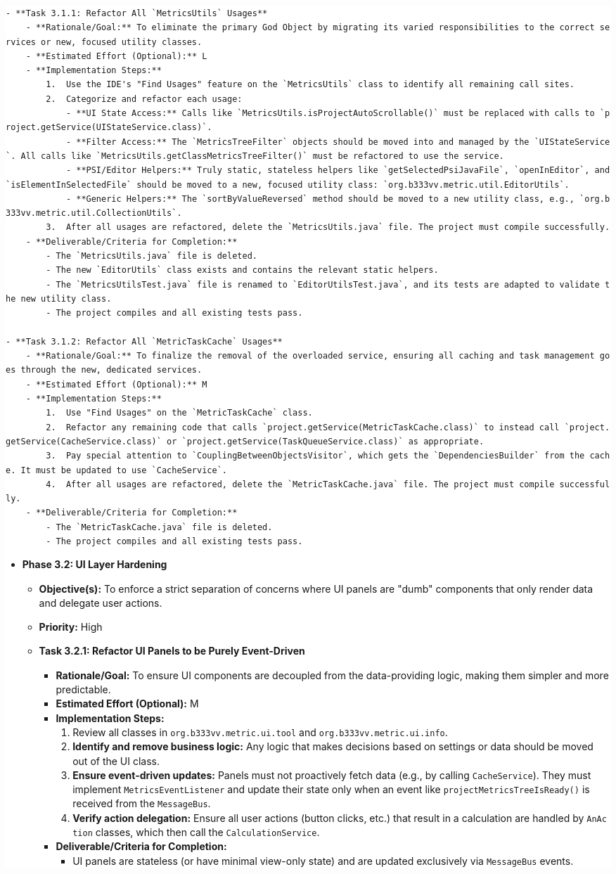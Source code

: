     - **Task 3.1.1: Refactor All `MetricsUtils` Usages**
        - **Rationale/Goal:** To eliminate the primary God Object by migrating its varied responsibilities to the correct services or new, focused utility classes.
        - **Estimated Effort (Optional):** L
        - **Implementation Steps:**
            1.  Use the IDE's "Find Usages" feature on the `MetricsUtils` class to identify all remaining call sites.
            2.  Categorize and refactor each usage:
                - **UI State Access:** Calls like `MetricsUtils.isProjectAutoScrollable()` must be replaced with calls to `project.getService(UIStateService.class)`.
                - **Filter Access:** The `MetricsTreeFilter` objects should be moved into and managed by the `UIStateService`. All calls like `MetricsUtils.getClassMetricsTreeFilter()` must be refactored to use the service.
                - **PSI/Editor Helpers:** Truly static, stateless helpers like `getSelectedPsiJavaFile`, `openInEditor`, and `isElementInSelectedFile` should be moved to a new, focused utility class: `org.b333vv.metric.util.EditorUtils`.
                - **Generic Helpers:** The `sortByValueReversed` method should be moved to a new utility class, e.g., `org.b333vv.metric.util.CollectionUtils`.
            3.  After all usages are refactored, delete the `MetricsUtils.java` file. The project must compile successfully.
        - **Deliverable/Criteria for Completion:**
            - The `MetricsUtils.java` file is deleted.
            - The new `EditorUtils` class exists and contains the relevant static helpers.
            - The `MetricsUtilsTest.java` file is renamed to `EditorUtilsTest.java`, and its tests are adapted to validate the new utility class.
            - The project compiles and all existing tests pass.

    - **Task 3.1.2: Refactor All `MetricTaskCache` Usages**
        - **Rationale/Goal:** To finalize the removal of the overloaded service, ensuring all caching and task management goes through the new, dedicated services.
        - **Estimated Effort (Optional):** M
        - **Implementation Steps:**
            1.  Use "Find Usages" on the `MetricTaskCache` class.
            2.  Refactor any remaining code that calls `project.getService(MetricTaskCache.class)` to instead call `project.getService(CacheService.class)` or `project.getService(TaskQueueService.class)` as appropriate.
            3.  Pay special attention to `CouplingBetweenObjectsVisitor`, which gets the `DependenciesBuilder` from the cache. It must be updated to use `CacheService`.
            4.  After all usages are refactored, delete the `MetricTaskCache.java` file. The project must compile successfully.
        - **Deliverable/Criteria for Completion:**
            - The `MetricTaskCache.java` file is deleted.
            - The project compiles and all existing tests pass.

- **Phase 3.2: UI Layer Hardening**
    - **Objective(s):** To enforce a strict separation of concerns where UI panels are "dumb" components that only render data and delegate user actions.
    - **Priority:** High

    - **Task 3.2.1: Refactor UI Panels to be Purely Event-Driven**
        - **Rationale/Goal:** To ensure UI components are decoupled from the data-providing logic, making them simpler and more predictable.
        - **Estimated Effort (Optional):** M
        - **Implementation Steps:**
            1.  Review all classes in `org.b333vv.metric.ui.tool` and `org.b333vv.metric.ui.info`.
            2.  **Identify and remove business logic:** Any logic that makes decisions based on settings or data should be moved out of the UI class.
            3.  **Ensure event-driven updates:** Panels must not proactively fetch data (e.g., by calling `CacheService`). They must implement `MetricsEventListener` and update their state only when an event like `projectMetricsTreeIsReady()` is received from the `MessageBus`.
            4.  **Verify action delegation:** Ensure all user actions (button clicks, etc.) that result in a calculation are handled by `AnAction` classes, which then call the `CalculationService`.
        - **Deliverable/Criteria for Completion:**
            - UI panels are stateless (or have minimal view-only state) and are updated exclusively via `MessageBus` events.